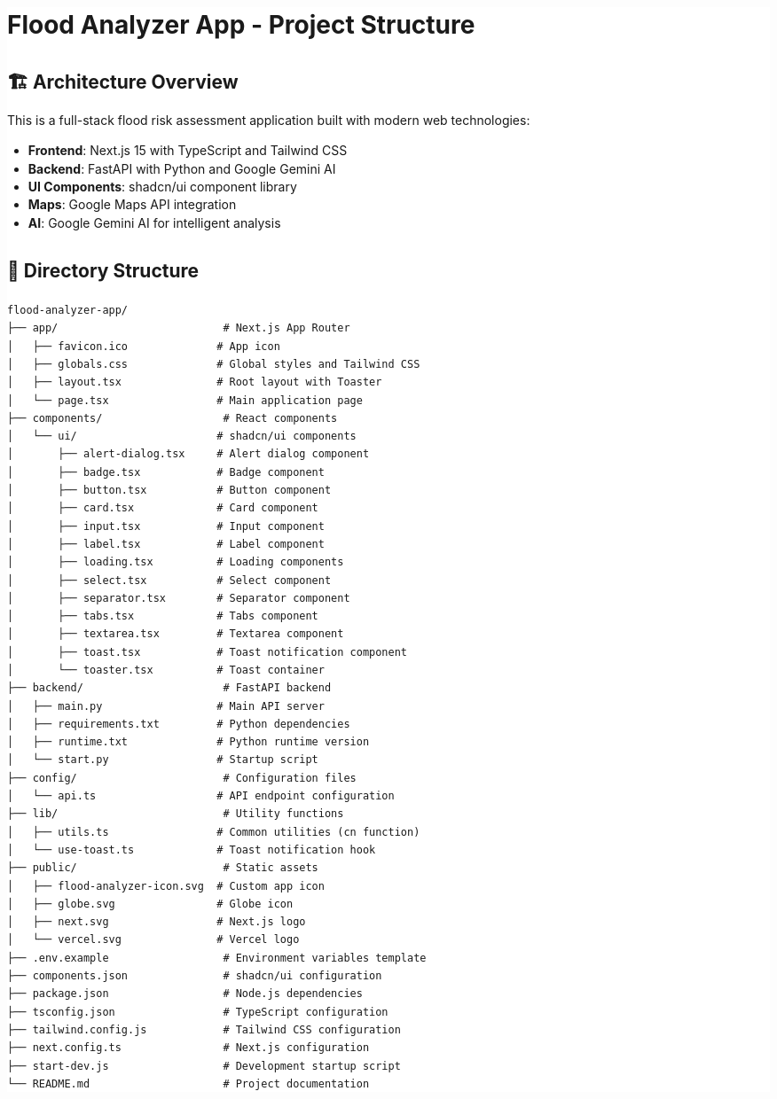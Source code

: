 # Flood Analyzer App - Project Structure

## 🏗️ Architecture Overview

This is a full-stack flood risk assessment application built with modern web technologies:

- **Frontend**: Next.js 15 with TypeScript and Tailwind CSS
- **Backend**: FastAPI with Python and Google Gemini AI
- **UI Components**: shadcn/ui component library
- **Maps**: Google Maps API integration
- **AI**: Google Gemini AI for intelligent analysis

## 📁 Directory Structure

```
flood-analyzer-app/
├── app/                          # Next.js App Router
│   ├── favicon.ico              # App icon
│   ├── globals.css              # Global styles and Tailwind CSS
│   ├── layout.tsx               # Root layout with Toaster
│   └── page.tsx                 # Main application page
├── components/                   # React components
│   └── ui/                      # shadcn/ui components
│       ├── alert-dialog.tsx     # Alert dialog component
│       ├── badge.tsx            # Badge component
│       ├── button.tsx           # Button component
│       ├── card.tsx             # Card component
│       ├── input.tsx            # Input component
│       ├── label.tsx            # Label component
│       ├── loading.tsx          # Loading components
│       ├── select.tsx           # Select component
│       ├── separator.tsx        # Separator component
│       ├── tabs.tsx             # Tabs component
│       ├── textarea.tsx         # Textarea component
│       ├── toast.tsx            # Toast notification component
│       └── toaster.tsx          # Toast container
├── backend/                      # FastAPI backend
│   ├── main.py                  # Main API server
│   ├── requirements.txt         # Python dependencies
│   ├── runtime.txt              # Python runtime version
│   └── start.py                 # Startup script
├── config/                       # Configuration files
│   └── api.ts                   # API endpoint configuration
├── lib/                          # Utility functions
│   ├── utils.ts                 # Common utilities (cn function)
│   └── use-toast.ts             # Toast notification hook
├── public/                       # Static assets
│   ├── flood-analyzer-icon.svg  # Custom app icon
│   ├── globe.svg                # Globe icon
│   ├── next.svg                 # Next.js logo
│   └── vercel.svg               # Vercel logo
├── .env.example                  # Environment variables template
├── components.json               # shadcn/ui configuration
├── package.json                  # Node.js dependencies
├── tsconfig.json                 # TypeScript configuration
├── tailwind.config.js            # Tailwind CSS configuration
├── next.config.ts                # Next.js configuration
├── start-dev.js                  # Development startup script
└── README.md                     # Project documentation
```
